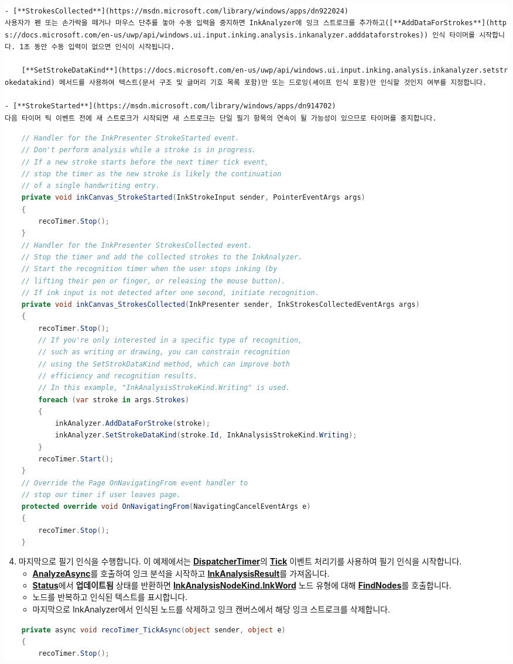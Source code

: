     - [**StrokesCollected**](https://msdn.microsoft.com/library/windows/apps/dn922024)  
    사용자가 펜 또는 손가락을 떼거나 마우스 단추를 놓아 수동 입력을 중지하면 InkAnalyzer에 잉크 스트로크를 추가하고([**AddDataForStrokes**](https://docs.microsoft.com/en-us/uwp/api/windows.ui.input.inking.analysis.inkanalyzer.adddataforstrokes)) 인식 타이머를 시작합니다. 1초 동안 수동 입력이 없으면 인식이 시작됩니다.  

        [**SetStrokeDataKind**](https://docs.microsoft.com/en-us/uwp/api/windows.ui.input.inking.analysis.inkanalyzer.setstrokedatakind) 메서드를 사용하여 텍스트(문서 구조 및 글머리 기호 목록 포함)만 또는 드로잉(셰이프 인식 포함)만 인식할 것인지 여부를 지정합니다.

    - [**StrokeStarted**](https://msdn.microsoft.com/library/windows/apps/dn914702)  
    다음 타이머 틱 이벤트 전에 새 스트로크가 시작되면 새 스트로크는 단일 필기 항목의 연속이 될 가능성이 있으므로 타이머를 중지합니다.
```csharp
    // Handler for the InkPresenter StrokeStarted event.
    // Don't perform analysis while a stroke is in progress.
    // If a new stroke starts before the next timer tick event,
    // stop the timer as the new stroke is likely the continuation
    // of a single handwriting entry.
    private void inkCanvas_StrokeStarted(InkStrokeInput sender, PointerEventArgs args)
    {
        recoTimer.Stop();
    }    
    // Handler for the InkPresenter StrokesCollected event.
    // Stop the timer and add the collected strokes to the InkAnalyzer.
    // Start the recognition timer when the user stops inking (by 
    // lifting their pen or finger, or releasing the mouse button).
    // If ink input is not detected after one second, initiate recognition.
    private void inkCanvas_StrokesCollected(InkPresenter sender, InkStrokesCollectedEventArgs args)
    {
        recoTimer.Stop();
        // If you're only interested in a specific type of recognition,
        // such as writing or drawing, you can constrain recognition 
        // using the SetStrokDataKind method, which can improve both 
        // efficiency and recognition results.
        // In this example, "InkAnalysisStrokeKind.Writing" is used.
        foreach (var stroke in args.Strokes)
        {
            inkAnalyzer.AddDataForStroke(stroke);
            inkAnalyzer.SetStrokeDataKind(stroke.Id, InkAnalysisStrokeKind.Writing);
        }
        recoTimer.Start();
    }    
    // Override the Page OnNavigatingFrom event handler to 
    // stop our timer if user leaves page.
    protected override void OnNavigatingFrom(NavigatingCancelEventArgs e)
    {
        recoTimer.Stop();
    } 
```

4.  마지막으로 필기 인식을 수행합니다. 이 예제에서는 [**DispatcherTimer**](https://msdn.microsoft.com/library/windows/apps/br244256)의 [**Tick**](https://msdn.microsoft.com/library/windows/apps/br244250) 이벤트 처리기를 사용하여 필기 인식을 시작합니다.
    - [**AnalyzeAsync**](https://docs.microsoft.com/en-us/uwp/api/windows.ui.input.inking.analysis.inkanalyzer.AnalyzeAsync)를 호출하여 잉크 분석을 시작하고 [**InkAnalysisResult**](https://docs.microsoft.com/en-us/uwp/api/windows.ui.input.inking.analysis.inkanalysisresult)를 가져옵니다.
    - [**Status**](https://docs.microsoft.com/en-us/uwp/api/windows.ui.input.inking.analysis.inkanalysisresult.Status)에서 **업데이트됨** 상태를 반환하면 [**InkAnalysisNodeKind.InkWord**](https://docs.microsoft.com/en-us/uwp/api/windows.ui.input.inking.analysis.inkanalysisnodekind) 노드 유형에 대해 [**FindNodes**](https://docs.microsoft.com/en-us/uwp/api/windows.ui.input.inking.analysis.inkanalysisroot.findnodes)를 호출합니다.
    - 노드를 반복하고 인식된 텍스트를 표시합니다.
    - 마지막으로 InkAnalyzer에서 인식된 노드를 삭제하고 잉크 캔버스에서 해당 잉크 스트로크를 삭제합니다.
```csharp
    private async void recoTimer_TickAsync(object sender, object e)
    {
        recoTimer.Stop();
```